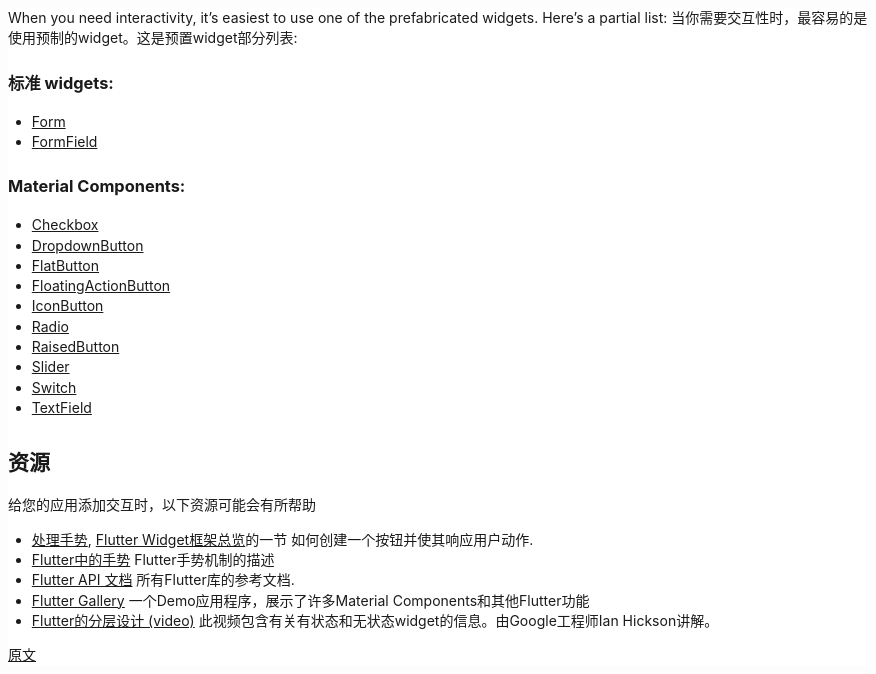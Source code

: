 When you need interactivity, it’s easiest to use one of the prefabricated widgets. Here’s a partial list: 当你需要交互性时，最容易的是使用预制的widget。这是预置widget部分列表:

### 标准 widgets:

- [Form](https://docs.flutter.io/flutter/widgets/Form-class.html)
- [FormField](https://docs.flutter.io/flutter/widgets/FormField-class.html)

### Material Components:

- [Checkbox](https://docs.flutter.io/flutter/material/Checkbox-class.html)
- [DropdownButton](https://docs.flutter.io/flutter/material/DropdownButton-class.html)
- [FlatButton](https://docs.flutter.io/flutter/material/FlatButton-class.html)
- [FloatingActionButton](https://docs.flutter.io/flutter/material/FloatingActionButton-class.html)
- [IconButton](https://docs.flutter.io/flutter/material/IconButton-class.html)
- [Radio](https://docs.flutter.io/flutter/material/Radio-class.html)
- [RaisedButton](https://docs.flutter.io/flutter/material/RaisedButton-class.html)
- [Slider](https://docs.flutter.io/flutter/material/Slider-class.html)
- [Switch](https://docs.flutter.io/flutter/material/Switch-class.html)
- [TextField](https://docs.flutter.io/flutter/material/TextField-class.html)



## 资源

给您的应用添加交互时，以下资源可能会有所帮助

- [处理手势](https://flutter.io/widgets-intro/#handling-gestures), [Flutter Widget框架总览](https://flutter.io/widgets-intro/)的一节
  如何创建一个按钮并使其响应用户动作.
- [Flutter中的手势](https://flutter.io/gestures/)
  Flutter手势机制的描述
- [Flutter API 文档](https://docs.flutter.io/)
  所有Flutter库的参考文档.
- [Flutter Gallery](https://github.com/flutter/flutter/tree/master/examples/flutter_gallery)
  一个Demo应用程序，展示了许多Material Components和其他Flutter功能
- [Flutter的分层设计 (video)](https://www.youtube.com/watch?v=dkyY9WCGMi0)
  此视频包含有关有状态和无状态widget的信息。由Google工程师Ian Hickson讲解。

[原文](https://flutterchina.club/tutorials/interactive/)